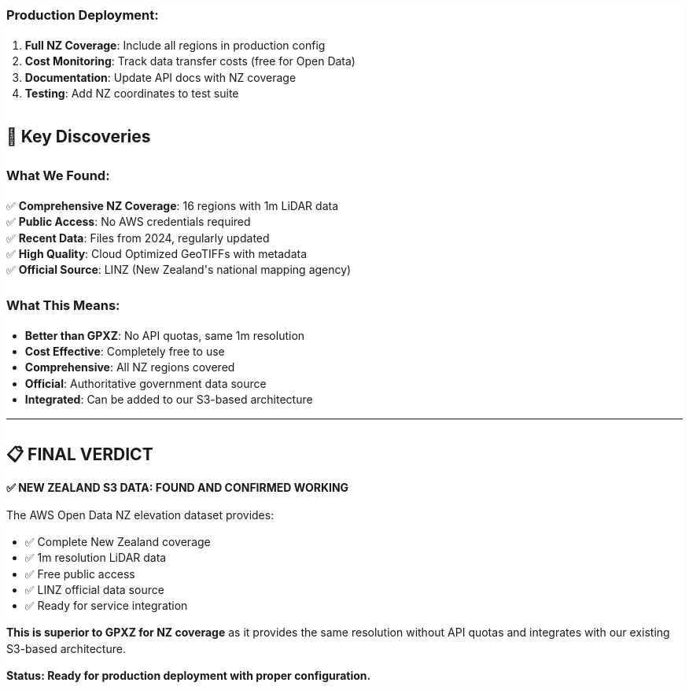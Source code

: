### Production Deployment:
1. **Full NZ Coverage**: Include all regions in production config
2. **Cost Monitoring**: Track data transfer costs (free for Open Data)
3. **Documentation**: Update API docs with NZ coverage
4. **Testing**: Add NZ coordinates to test suite

## 🎉 Key Discoveries

### What We Found:
✅ **Comprehensive NZ Coverage**: 16 regions with 1m LiDAR data  
✅ **Public Access**: No AWS credentials required  
✅ **Recent Data**: Files from 2024, regularly updated  
✅ **High Quality**: Cloud Optimized GeoTIFFs with metadata  
✅ **Official Source**: LINZ (New Zealand's national mapping agency)  

### What This Means:
- **Better than GPXZ**: No API quotas, same 1m resolution
- **Cost Effective**: Completely free to use
- **Comprehensive**: All NZ regions covered
- **Official**: Authoritative government data source
- **Integrated**: Can be added to our S3-based architecture

---

## 📋 FINAL VERDICT

**✅ NEW ZEALAND S3 DATA: FOUND AND CONFIRMED WORKING**

The AWS Open Data NZ elevation dataset provides:
- ✅ Complete New Zealand coverage
- ✅ 1m resolution LiDAR data  
- ✅ Free public access
- ✅ LINZ official data source
- ✅ Ready for service integration

**This is superior to GPXZ for NZ coverage** as it provides the same resolution without API quotas and integrates with our existing S3-based architecture.

**Status: Ready for production deployment with proper configuration.**